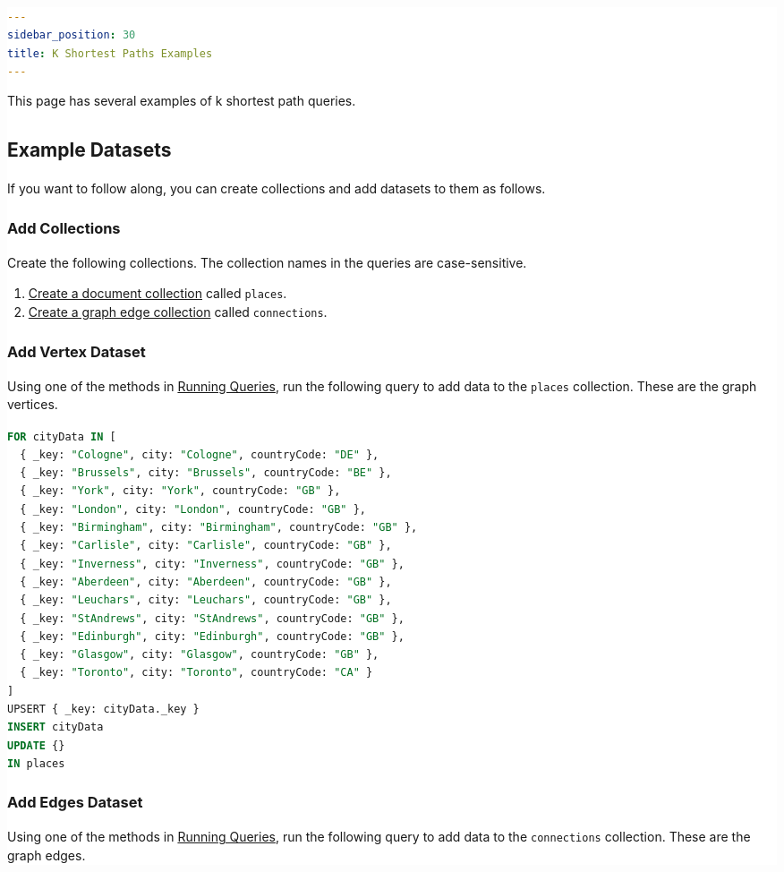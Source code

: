```yaml
---
sidebar_position: 30
title: K Shortest Paths Examples
---
```


This page has several examples of k shortest path queries.

## Example Datasets

If you want to follow along, you can create collections and add datasets to them as follows.

### Add Collections

Create the following collections. The collection names in the queries are case-sensitive.

1. [Create a document collection](../../../collections/documents/create-document-store) called `places`.
2. [Create a graph edge collection](../../graph-tasks/create-graph-edge-collection) called `connections`.

### Add Vertex Dataset

Using one of the methods in [Running Queries](../../../../compute/queryworkers/queries/running-queries), run the following query to add data to the `places` collection. These are the graph vertices.

```sql
FOR cityData IN [
  { _key: "Cologne", city: "Cologne", countryCode: "DE" },
  { _key: "Brussels", city: "Brussels", countryCode: "BE" },
  { _key: "York", city: "York", countryCode: "GB" },
  { _key: "London", city: "London", countryCode: "GB" },
  { _key: "Birmingham", city: "Birmingham", countryCode: "GB" },
  { _key: "Carlisle", city: "Carlisle", countryCode: "GB" },
  { _key: "Inverness", city: "Inverness", countryCode: "GB" },
  { _key: "Aberdeen", city: "Aberdeen", countryCode: "GB" },
  { _key: "Leuchars", city: "Leuchars", countryCode: "GB" },
  { _key: "StAndrews", city: "StAndrews", countryCode: "GB" },
  { _key: "Edinburgh", city: "Edinburgh", countryCode: "GB" },
  { _key: "Glasgow", city: "Glasgow", countryCode: "GB" },
  { _key: "Toronto", city: "Toronto", countryCode: "CA" }
]
UPSERT { _key: cityData._key }
INSERT cityData
UPDATE {}
IN places
```

### Add Edges Dataset

Using one of the methods in [Running Queries](../../../../compute/queryworkers/queries/running-queries), run the following query to add data to the `connections` collection. These are the graph edges.

